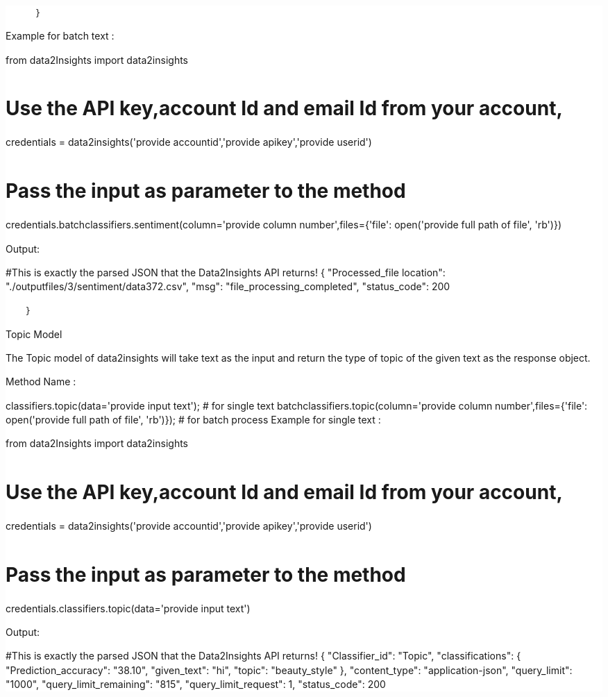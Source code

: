           }
Example for batch text :

from data2Insights import data2insights

# Use the API key,account Id and email Id  from your account,
credentials = data2insights('provide accountid','provide apikey','provide userid')

# Pass the input as parameter to the method
credentials.batchclassifiers.sentiment(column='provide column number',files={'file': open('provide full path of file', 'rb')})

Output:

#This is exactly the parsed JSON that the Data2Insights API returns!
    {
          "Processed_file location": "./outputfiles/3/sentiment/data372.csv",
          "msg": "file_processing_completed",
          "status_code": 200

        }

Topic Model

The Topic model of data2insights will take text as the input and return the type of topic of the given text as the response object.

Method Name :

classifiers.topic(data='provide input text');  # for single text 
batchclassifiers.topic(column='provide column number',files={'file': open('provide full path of file', 'rb')}); # for batch process
Example for single text :

from data2Insights import data2insights

# Use the API key,account Id and email Id  from your account,
credentials = data2insights('provide accountid','provide apikey','provide userid')

# Pass the input as parameter to the method
credentials.classifiers.topic(data='provide input text')

Output:

#This is exactly the parsed JSON that the Data2Insights API returns!
    {
             "Classifier_id": "Topic",
             "classifications": {
             "Prediction_accuracy": "38.10",
             "given_text": "hi",
             "topic": "beauty_style"
             },
             "content_type": "application-json",
             "query_limit": "1000",
             "query_limit_remaining": "815",
             "query_limit_request": 1,
             "status_code": 200
